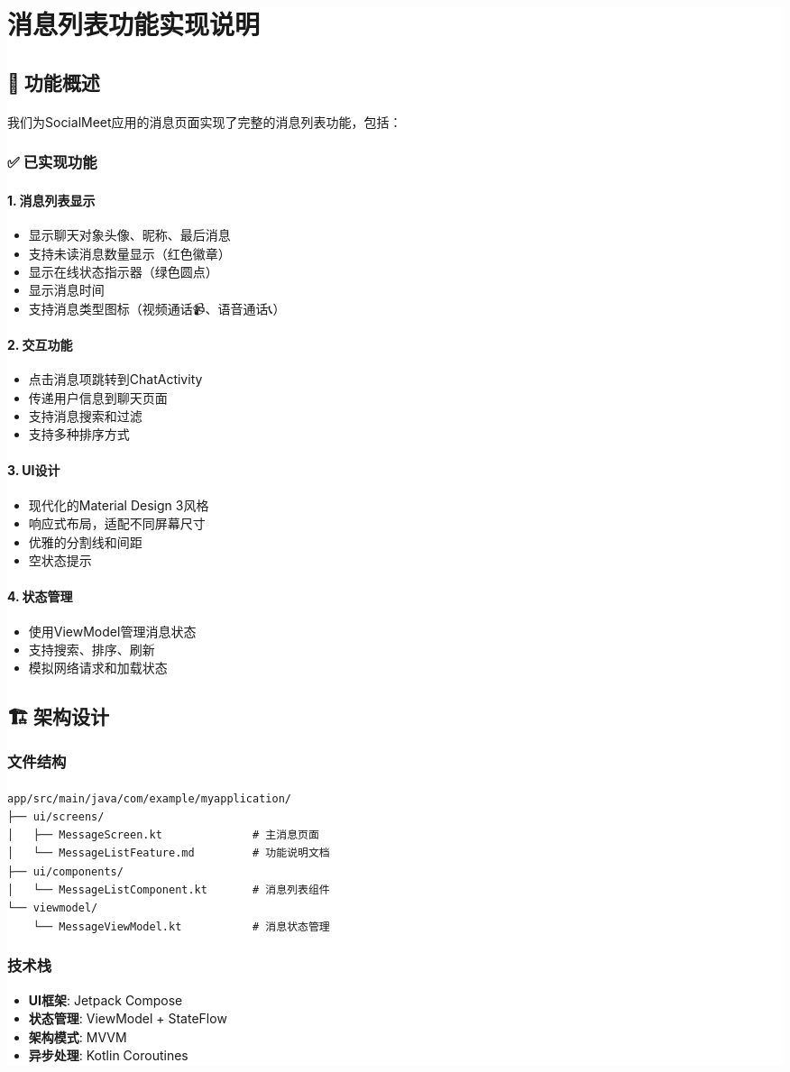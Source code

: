 # 消息列表功能实现说明

## 📱 功能概述

我们为SocialMeet应用的消息页面实现了完整的消息列表功能，包括：

### ✅ 已实现功能

#### 1. **消息列表显示**
- 显示聊天对象头像、昵称、最后消息
- 支持未读消息数量显示（红色徽章）
- 显示在线状态指示器（绿色圆点）
- 显示消息时间
- 支持消息类型图标（视频通话📹、语音通话📞）

#### 2. **交互功能**
- 点击消息项跳转到ChatActivity
- 传递用户信息到聊天页面
- 支持消息搜索和过滤
- 支持多种排序方式

#### 3. **UI设计**
- 现代化的Material Design 3风格
- 响应式布局，适配不同屏幕尺寸
- 优雅的分割线和间距
- 空状态提示

#### 4. **状态管理**
- 使用ViewModel管理消息状态
- 支持搜索、排序、刷新
- 模拟网络请求和加载状态

## 🏗️ 架构设计

### 文件结构
```
app/src/main/java/com/example/myapplication/
├── ui/screens/
│   ├── MessageScreen.kt              # 主消息页面
│   └── MessageListFeature.md         # 功能说明文档
├── ui/components/
│   └── MessageListComponent.kt       # 消息列表组件
└── viewmodel/
    └── MessageViewModel.kt           # 消息状态管理
```

### 技术栈
- **UI框架**: Jetpack Compose
- **状态管理**: ViewModel + StateFlow
- **架构模式**: MVVM
- **异步处理**: Kotlin Coroutines
